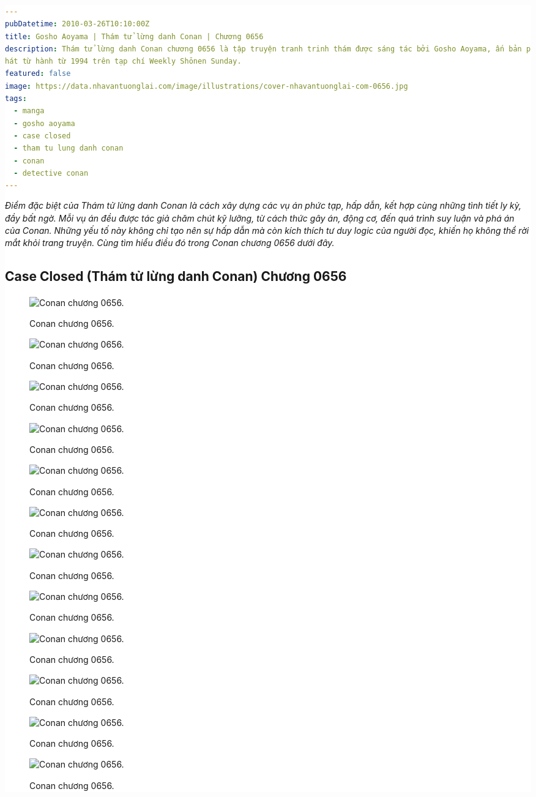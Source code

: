 ```yaml
---
pubDatetime: 2010-03-26T10:10:00Z
title: Gosho Aoyama | Thám tử lừng danh Conan | Chương 0656
description: Thám tử lừng danh Conan chương 0656 là tập truyện tranh trinh thám được sáng tác bởi Gosho Aoyama, ấn bản phát từ hành từ 1994 trên tạp chí Weekly Shōnen Sunday.
featured: false
image: https://data.nhavantuonglai.com/image/illustrations/cover-nhavantuonglai-com-0656.jpg
tags:
  - manga
  - gosho aoyama
  - case closed
  - tham tu lung danh conan
  - conan
  - detective conan
---
```


_Điểm đặc biệt của Thám tử lừng danh Conan là cách xây dựng các vụ án phức tạp, hấp dẫn, kết hợp cùng những tình tiết ly kỳ, đầy bất ngờ. Mỗi vụ án đều được tác giả chăm chút kỹ lưỡng, từ cách thức gây án, động cơ, đến quá trình suy luận và phá án của Conan. Những yếu tố này không chỉ tạo nên sự hấp dẫn mà còn kích thích tư duy logic của người đọc, khiến họ không thể rời mắt khỏi trang truyện. Cùng tìm hiểu điều đó trong Conan chương 0656 dưới đây._

## Case Closed (Thám tử lừng danh Conan) Chương 0656

<figure><img src="https://data.nhavantuonglai.com/image/manga/gosho-aoyama-case-closed-0656-01.jpg" alt="Conan chương 0656." title="Conan chương 0656." height=100% width=100%><figcaption></p>Conan chương 0656.</p></figcaption></figure>

<figure><img src="https://data.nhavantuonglai.com/image/manga/gosho-aoyama-case-closed-0656-02.jpg" alt="Conan chương 0656." title="Conan chương 0656." height=100% width=100%><figcaption></p>Conan chương 0656.</p></figcaption></figure>

<figure><img src="https://data.nhavantuonglai.com/image/manga/gosho-aoyama-case-closed-0656-03.jpg" alt="Conan chương 0656." title="Conan chương 0656." height=100% width=100%><figcaption></p>Conan chương 0656.</p></figcaption></figure>

<figure><img src="https://data.nhavantuonglai.com/image/manga/gosho-aoyama-case-closed-0656-04.jpg" alt="Conan chương 0656." title="Conan chương 0656." height=100% width=100%><figcaption></p>Conan chương 0656.</p></figcaption></figure>

<figure><img src="https://data.nhavantuonglai.com/image/manga/gosho-aoyama-case-closed-0656-05.jpg" alt="Conan chương 0656." title="Conan chương 0656." height=100% width=100%><figcaption></p>Conan chương 0656.</p></figcaption></figure>

<figure><img src="https://data.nhavantuonglai.com/image/manga/gosho-aoyama-case-closed-0656-06.jpg" alt="Conan chương 0656." title="Conan chương 0656." height=100% width=100%><figcaption></p>Conan chương 0656.</p></figcaption></figure>

<figure><img src="https://data.nhavantuonglai.com/image/manga/gosho-aoyama-case-closed-0656-07.jpg" alt="Conan chương 0656." title="Conan chương 0656." height=100% width=100%><figcaption></p>Conan chương 0656.</p></figcaption></figure>

<figure><img src="https://data.nhavantuonglai.com/image/manga/gosho-aoyama-case-closed-0656-08.jpg" alt="Conan chương 0656." title="Conan chương 0656." height=100% width=100%><figcaption></p>Conan chương 0656.</p></figcaption></figure>

<figure><img src="https://data.nhavantuonglai.com/image/manga/gosho-aoyama-case-closed-0656-09.jpg" alt="Conan chương 0656." title="Conan chương 0656." height=100% width=100%><figcaption></p>Conan chương 0656.</p></figcaption></figure>

<figure><img src="https://data.nhavantuonglai.com/image/manga/gosho-aoyama-case-closed-0656-10.jpg" alt="Conan chương 0656." title="Conan chương 0656." height=100% width=100%><figcaption></p>Conan chương 0656.</p></figcaption></figure>

<figure><img src="https://data.nhavantuonglai.com/image/manga/gosho-aoyama-case-closed-0656-11.jpg" alt="Conan chương 0656." title="Conan chương 0656." height=100% width=100%><figcaption></p>Conan chương 0656.</p></figcaption></figure>

<figure><img src="https://data.nhavantuonglai.com/image/manga/gosho-aoyama-case-closed-0656-12.jpg" alt="Conan chương 0656." title="Conan chương 0656." height=100% width=100%><figcaption></p>Conan chương 0656.</p></figcaption></figure>
